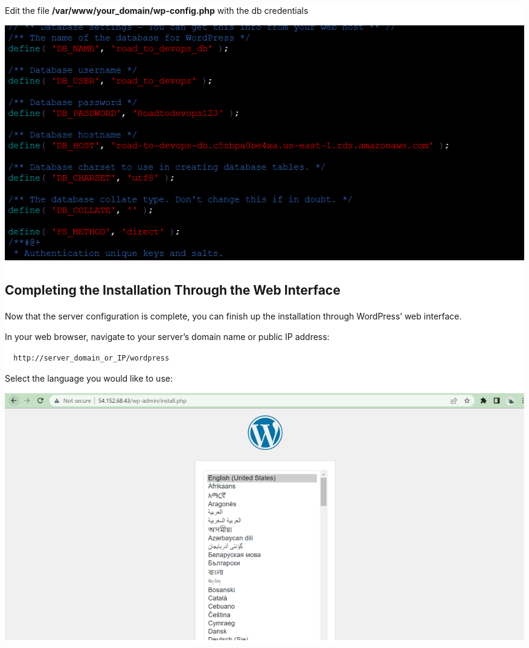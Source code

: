 Edit the file **/var/www/your_domain/wp-config.php** with the db credentials 

![](Images/e12.png)

## Completing the Installation Through the Web Interface

Now that the server configuration is complete, you can finish up the installation through WordPress’ web interface.

In your web browser, navigate to your server’s domain name or public IP address:

      http://server_domain_or_IP/wordpress

Select the language you would like to use:

![](Images/e9.png)
